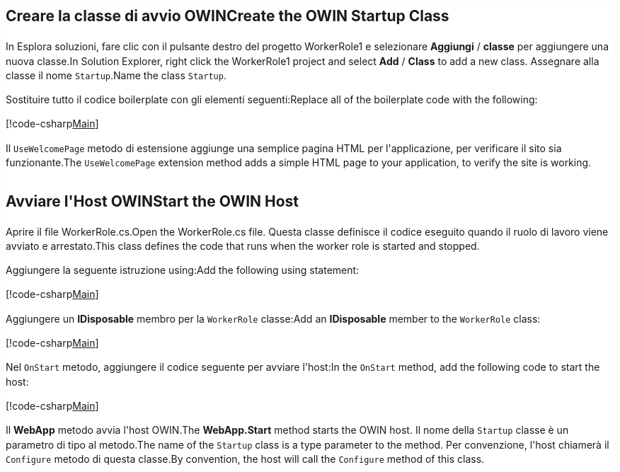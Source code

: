 ## <a name="create-the-owin-startup-class"></a><span data-ttu-id="4adc0-140">Creare la classe di avvio OWIN</span><span class="sxs-lookup"><span data-stu-id="4adc0-140">Create the OWIN Startup Class</span></span>

<span data-ttu-id="4adc0-141">In Esplora soluzioni, fare clic con il pulsante destro del progetto WorkerRole1 e selezionare **Aggiungi** / **classe** per aggiungere una nuova classe.</span><span class="sxs-lookup"><span data-stu-id="4adc0-141">In Solution Explorer, right click the WorkerRole1 project and select **Add** / **Class** to add a new class.</span></span> <span data-ttu-id="4adc0-142">Assegnare alla classe il nome `Startup`.</span><span class="sxs-lookup"><span data-stu-id="4adc0-142">Name the class `Startup`.</span></span>

<span data-ttu-id="4adc0-143">Sostituire tutto il codice boilerplate con gli elementi seguenti:</span><span class="sxs-lookup"><span data-stu-id="4adc0-143">Replace all of the boilerplate code with the following:</span></span>

[!code-csharp[Main](host-owin-in-an-azure-worker-role/samples/sample2.cs)]

<span data-ttu-id="4adc0-144">Il `UseWelcomePage` metodo di estensione aggiunge una semplice pagina HTML per l'applicazione, per verificare il sito sia funzionante.</span><span class="sxs-lookup"><span data-stu-id="4adc0-144">The `UseWelcomePage` extension method adds a simple HTML page to your application, to verify the site is working.</span></span>

## <a name="start-the-owin-host"></a><span data-ttu-id="4adc0-145">Avviare l'Host OWIN</span><span class="sxs-lookup"><span data-stu-id="4adc0-145">Start the OWIN Host</span></span>

<span data-ttu-id="4adc0-146">Aprire il file WorkerRole.cs.</span><span class="sxs-lookup"><span data-stu-id="4adc0-146">Open the WorkerRole.cs file.</span></span> <span data-ttu-id="4adc0-147">Questa classe definisce il codice eseguito quando il ruolo di lavoro viene avviato e arrestato.</span><span class="sxs-lookup"><span data-stu-id="4adc0-147">This class defines the code that runs when the worker role is started and stopped.</span></span>

<span data-ttu-id="4adc0-148">Aggiungere la seguente istruzione using:</span><span class="sxs-lookup"><span data-stu-id="4adc0-148">Add the following using statement:</span></span>

[!code-csharp[Main](host-owin-in-an-azure-worker-role/samples/sample3.cs)]

<span data-ttu-id="4adc0-149">Aggiungere un **IDisposable** membro per la `WorkerRole` classe:</span><span class="sxs-lookup"><span data-stu-id="4adc0-149">Add an **IDisposable** member to the `WorkerRole` class:</span></span>

[!code-csharp[Main](host-owin-in-an-azure-worker-role/samples/sample4.cs)]

<span data-ttu-id="4adc0-150">Nel `OnStart` metodo, aggiungere il codice seguente per avviare l'host:</span><span class="sxs-lookup"><span data-stu-id="4adc0-150">In the `OnStart` method, add the following code to start the host:</span></span>

[!code-csharp[Main](host-owin-in-an-azure-worker-role/samples/sample5.cs?highlight=5)]

<span data-ttu-id="4adc0-151">Il **WebApp** metodo avvia l'host OWIN.</span><span class="sxs-lookup"><span data-stu-id="4adc0-151">The **WebApp.Start** method starts the OWIN host.</span></span> <span data-ttu-id="4adc0-152">Il nome della `Startup` classe è un parametro di tipo al metodo.</span><span class="sxs-lookup"><span data-stu-id="4adc0-152">The name of the `Startup` class is a type parameter to the method.</span></span> <span data-ttu-id="4adc0-153">Per convenzione, l'host chiamerà il `Configure` metodo di questa classe.</span><span class="sxs-lookup"><span data-stu-id="4adc0-153">By convention, the host will call the `Configure` method of this class.</span></span>
